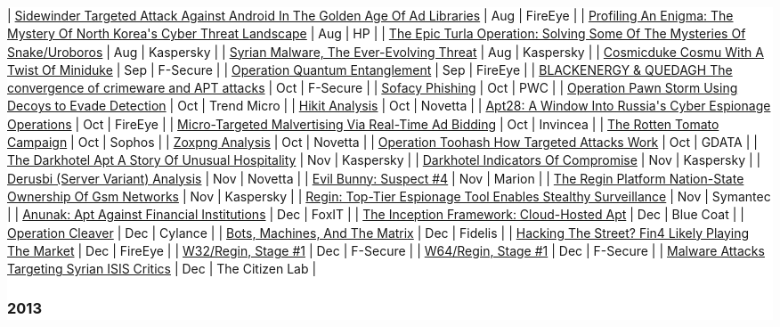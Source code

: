 | [Sidewinder Targeted Attack Against Android In The Golden Age Of Ad Libraries](reports/2014/fireeye-sidewinder-targeted-attack.pdf) | Aug | FireEye |
| [Profiling An Enigma: The Mystery Of North Korea's Cyber Threat Landscape](reports/2014/HPSR_SecurityBriefing_Episode16_NorthKorea.pdf) | Aug | HP |
| [The Epic Turla Operation: Solving Some Of The Mysteries Of Snake/Uroboros](reports/2014/KL_Epic_Turla_Technical_Appendix_20140806.pdf) | Aug | Kaspersky |
| [Syrian Malware, The Ever-Evolving Threat](reports/2014/KL_report_syrian_malware.pdf) | Aug | Kaspersky |
| [Cosmicduke Cosmu With A Twist Of Miniduke](cosmicduke_whitepaper.pdf) | Sep | F-Secure |
| [Operation Quantum Entanglement](reports/2014/fireeye-operation-quantum-entanglement.pdf) | Sep | FireEye |
| [BLACKENERGY & QUEDAGH The convergence of crimeware and APT attacks](reports/2014/blackenergy_whitepaper.pdf) | Oct | F-Secure |
| [Sofacy Phishing](reports/2014/tactical-intelligence-bulletin---sofacy-phishing-.pdf) |  Oct | PWC |
| [Operation Pawn Storm Using Decoys to Evade Detection](reports/2014/wp-operation-pawn-storm.pdf) | Oct | Trend Micro |
| [Hikit Analysis](reports/2014/Hikit_Analysis-Final.pdf) | Oct | Novetta |
| [Apt28: A Window Into Russia's Cyber Espionage Operations](reports/2014/apt28.pdf) | Oct | FireEye |
| [Micro-Targeted Malvertising Via Real-Time Ad Bidding](reports/2014/Micro-Targeted-Malvertising-WP-10-27-14-1.pdf) | Oct | Invincea |
| [The Rotten Tomato Campaign](reports/2014/sophos-rotten-tomato-campaign.pdf) | Oct | Sophos |
| [Zoxpng Analysis](reports/2014/ZoxPNG_Full_Analysis-Final.pdf) | Oct | Novetta |
| [Operation Toohash How Targeted Attacks Work](reports/2014/GDATA_TooHash_CaseStudy_102014_EN_v1.pdf) | Oct | GDATA |
| [The Darkhotel Apt A Story Of Unusual Hospitality](reports/2014/darkhotel_kl_07.11.pdf) | Nov | Kaspersky |
| [Darkhotel Indicators Of Compromise](reports/2014/darkhotelappendixindicators_kl.pdf) | Nov | Kaspersky |
| [Derusbi (Server Variant) Analysis](reports/2014/Derusbi_Server_Analysis-Final.pdf) | Nov | Novetta |
| [Evil Bunny: Suspect #4](reports/2014/EvilBunny_Suspect4_v1.0.pdf) | Nov | Marion |
| [The Regin Platform Nation-State Ownership Of Gsm Networks](reports/2014/Kaspersky_Lab_whitepaper_Regin_platform_eng.pdf) | Nov | Kaspersky |
| [Regin: Top-Tier Espionage Tool Enables Stealthy Surveillance](reports/2014/regin-analysis.pdf) | Nov | Symantec |
| [Anunak: Apt Against Financial Institutions](reports/2014/Anunak_APT_against_financial_institutions.pdf) | Dec | FoxIT |
| [The Inception Framework: Cloud-Hosted Apt](reports/2014/bcs_wp_InceptionReport_EN_v12914.pdf) | Dec | Blue Coat |
| [Operation Cleaver](Cylance_Operation_Cleaver_Report.pdf) | Dec | Cylance |
| [Bots, Machines, And The Matrix](reports/2014/FTA_1014_Bots_Machines_and_the_Matrix.pdf) | Dec | Fidelis |
| [Hacking The Street? Fin4 Likely Playing The Market](reports/2014/rpt-fin4.pdf) | Dec | FireEye |
| [W32/Regin, Stage #1](reports/2014/w32_regin_stage_1.pdf) | Dec | F-Secure |
| [W64/Regin, Stage #1](reports/2014/w64_regin_stage_1.pdf) | Dec | F-Secure |
| [Malware Attacks Targeting Syrian ISIS Critics](reports/2014/Malware-Attack-Targeting-Syrian-ISIS-Critics.pdf) | Dec | The Citizen Lab |

### 2013
